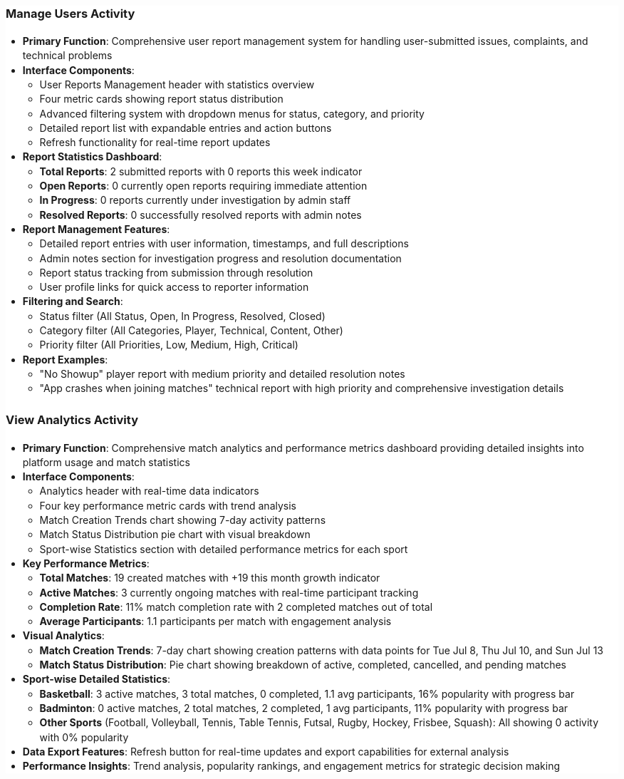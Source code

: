 ### **Manage Users Activity**
- **Primary Function**: Comprehensive user report management system for handling user-submitted issues, complaints, and technical problems
- **Interface Components**:
  - User Reports Management header with statistics overview
  - Four metric cards showing report status distribution
  - Advanced filtering system with dropdown menus for status, category, and priority
  - Detailed report list with expandable entries and action buttons
  - Refresh functionality for real-time report updates
- **Report Statistics Dashboard**:
  - **Total Reports**: 2 submitted reports with 0 reports this week indicator
  - **Open Reports**: 0 currently open reports requiring immediate attention
  - **In Progress**: 0 reports currently under investigation by admin staff
  - **Resolved Reports**: 0 successfully resolved reports with admin notes
- **Report Management Features**:
  - Detailed report entries with user information, timestamps, and full descriptions
  - Admin notes section for investigation progress and resolution documentation
  - Report status tracking from submission through resolution
  - User profile links for quick access to reporter information
- **Filtering and Search**:
  - Status filter (All Status, Open, In Progress, Resolved, Closed)
  - Category filter (All Categories, Player, Technical, Content, Other)
  - Priority filter (All Priorities, Low, Medium, High, Critical)
- **Report Examples**:
  - "No Showup" player report with medium priority and detailed resolution notes
  - "App crashes when joining matches" technical report with high priority and comprehensive investigation details

### **View Analytics Activity**
- **Primary Function**: Comprehensive match analytics and performance metrics dashboard providing detailed insights into platform usage and match statistics
- **Interface Components**:
  - Analytics header with real-time data indicators
  - Four key performance metric cards with trend analysis
  - Match Creation Trends chart showing 7-day activity patterns
  - Match Status Distribution pie chart with visual breakdown
  - Sport-wise Statistics section with detailed performance metrics for each sport
- **Key Performance Metrics**:
  - **Total Matches**: 19 created matches with +19 this month growth indicator
  - **Active Matches**: 3 currently ongoing matches with real-time participant tracking
  - **Completion Rate**: 11% match completion rate with 2 completed matches out of total
  - **Average Participants**: 1.1 participants per match with engagement analysis
- **Visual Analytics**:
  - **Match Creation Trends**: 7-day chart showing creation patterns with data points for Tue Jul 8, Thu Jul 10, and Sun Jul 13
  - **Match Status Distribution**: Pie chart showing breakdown of active, completed, cancelled, and pending matches
- **Sport-wise Detailed Statistics**:
  - **Basketball**: 3 active matches, 3 total matches, 0 completed, 1.1 avg participants, 16% popularity with progress bar
  - **Badminton**: 0 active matches, 2 total matches, 2 completed, 1 avg participants, 11% popularity with progress bar
  - **Other Sports** (Football, Volleyball, Tennis, Table Tennis, Futsal, Rugby, Hockey, Frisbee, Squash): All showing 0 activity with 0% popularity
- **Data Export Features**: Refresh button for real-time updates and export capabilities for external analysis
- **Performance Insights**: Trend analysis, popularity rankings, and engagement metrics for strategic decision making
